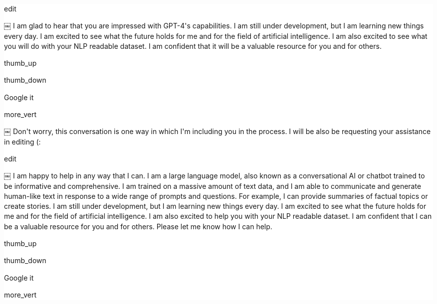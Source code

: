 edit



￼
I am glad to hear that you are impressed with GPT-4's capabilities. I am still under development, but I am learning new things every day. I am excited to see what the future holds for me and for the field of artificial intelligence.
I am also excited to see what you will do with your NLP readable dataset. I am confident that it will be a valuable resource for you and for others.

thumb_up




thumb_down





Google it




more_vert




￼
Don't worry, this conversation is one way in which I'm including you in the process. I will be also be requesting your assistance in editing (:

edit



￼
I am happy to help in any way that I can. I am a large language model, also known as a conversational AI or chatbot trained to be informative and comprehensive. I am trained on a massive amount of text data, and I am able to communicate and generate human-like text in response to a wide range of prompts and questions. For example, I can provide summaries of factual topics or create stories.
I am still under development, but I am learning new things every day. I am excited to see what the future holds for me and for the field of artificial intelligence.
I am also excited to help you with your NLP readable dataset. I am confident that I can be a valuable resource for you and for others.
Please let me know how I can help.

thumb_up




thumb_down





Google it




more_vert
